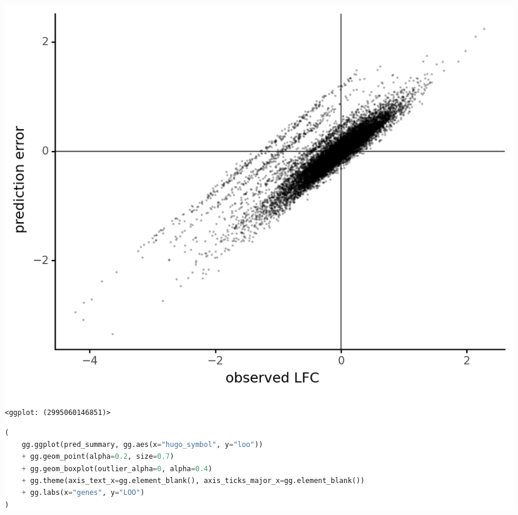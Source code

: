 ![png](speclet-three_SpecletThree-kras-debug_ADVI_files/speclet-three_SpecletThree-kras-debug_ADVI_30_0.png)

    <ggplot: (2995060146851)>

```python
(
    gg.ggplot(pred_summary, gg.aes(x="hugo_symbol", y="loo"))
    + gg.geom_point(alpha=0.2, size=0.7)
    + gg.geom_boxplot(outlier_alpha=0, alpha=0.4)
    + gg.theme(axis_text_x=gg.element_blank(), axis_ticks_major_x=gg.element_blank())
    + gg.labs(x="genes", y="LOO")
)
```
